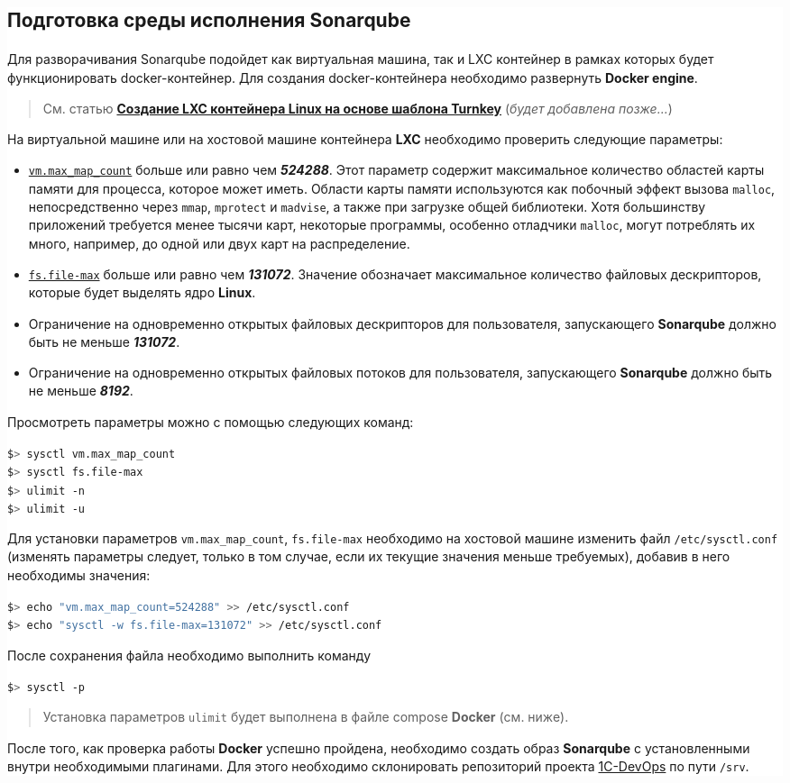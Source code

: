 ## Подготовка среды исполнения Sonarqube

Для разворачивания Sonarqube подойдет как виртуальная машина, так и LXC контейнер в рамках которых будет функционировать docker-контейнер. Для создания docker-контейнера необходимо развернуть **Docker engine**.

> См. статью [**Создание LXC контейнера Linux на основе шаблона Turnkey**]() (*будет добавлена позже...*)

На виртуальной машине или на хостовой машине контейнера **LXC** необходимо проверить следующие параметры:

- [`vm.max_map_count`](https://www.kernel.org/doc/Documentation/sysctl/vm.txt) больше или равно чем ***524288***. Этот параметр содержит максимальное количество областей карты памяти для процесса, которое может иметь. Области карты памяти используются как побочный эффект вызова `malloc`, непосредственно через `mmap`, `mprotect` и `madvise`, а также при загрузке общей библиотеки. Хотя большинству приложений требуется менее тысячи карт, некоторые  программы, особенно отладчики `malloc`, могут потреблять их много, например, до одной или двух карт на распределение.

- [`fs.file-max`](https://www.kernel.org/doc/Documentation/sysctl/fs.txt) больше или равно чем ***131072***. Значение обозначает максимальное количество файловых дескрипторов, которые будет выделять ядро **Linux**.

- Ограничение на одновременно открытых файловых дескрипторов для пользователя, запускающего **Sonarqube** должно быть не меньше ***131072***.

- Ограничение на одновременно открытых файловых потоков для пользователя, запускающего **Sonarqube** должно быть не меньше ***8192***.

Просмотреть параметры можно с помощью следующих команд:

```bash
$> sysctl vm.max_map_count
$> sysctl fs.file-max
$> ulimit -n
$> ulimit -u
```

Для установки параметров `vm.max_map_count`, `fs.file-max` необходимо на хостовой машине изменить файл `/etc/sysctl.conf` (изменять параметры следует, только в том случае, если их текущие значения меньше требуемых), добавив в него необходимы значения:

```bash
$> echo "vm.max_map_count=524288" >> /etc/sysctl.conf
$> echo "sysctl -w fs.file-max=131072" >> /etc/sysctl.conf
```

После сохранения файла необходимо выполнить команду

```bash
$> sysctl -p
```

> Установка параметров `ulimit` будет выполнена в файле compose **Docker** (см. ниже).

После того, как проверка работы **Docker** успешно пройдена, необходимо создать образ **Sonarqube** с установленными внутри необходимыми плагинами. Для этого необходимо склонировать репозиторий проекта [1C-DevOps](https://github.com/agibalovsa/-1C_DevOps) по пути `/srv`.
